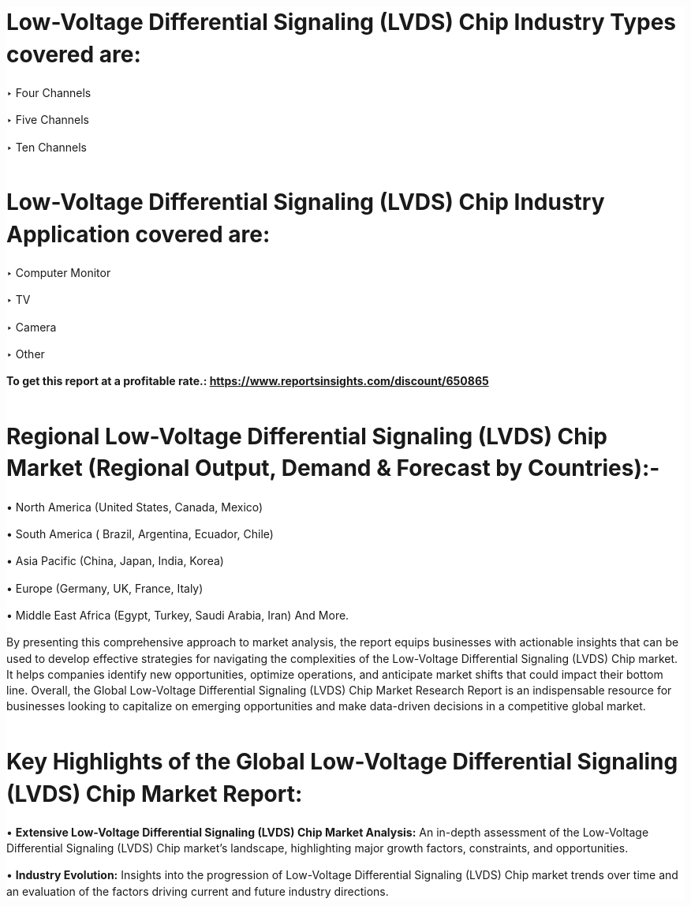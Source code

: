 # <strong>Low-Voltage Differential Signaling (LVDS) Chip Industry Types covered are:</strong>

‣ Four Channels

‣ Five Channels

‣ Ten Channels

# <strong>Low-Voltage Differential Signaling (LVDS) Chip Industry Application covered are:</strong>

‣ Computer Monitor

‣ TV

‣ Camera

‣ Other

<strong>To get this report at a profitable rate.: <a href=https://www.reportsinsights.com/discount/650865>https://www.reportsinsights.com/discount/650865</a></strong></font>

# <strong>Regional Low-Voltage Differential Signaling (LVDS) Chip Market (Regional Output, Demand &amp; Forecast by Countries):-</strong>

• North America (United States, Canada, Mexico)

• South America ( Brazil, Argentina, Ecuador, Chile)

• Asia Pacific (China, Japan, India, Korea)

• Europe (Germany, UK, France, Italy)

• Middle East Africa (Egypt, Turkey, Saudi Arabia, Iran) And More.

By presenting this comprehensive approach to market analysis, the report equips businesses with actionable insights that can be used to develop effective strategies for navigating the complexities of the Low-Voltage Differential Signaling (LVDS) Chip market. It helps companies identify new opportunities, optimize operations, and anticipate market shifts that could impact their bottom line. Overall, the Global Low-Voltage Differential Signaling (LVDS) Chip Market Research Report is an indispensable resource for businesses looking to capitalize on emerging opportunities and make data-driven decisions in a competitive global market.

# <strong>Key Highlights of the Global Low-Voltage Differential Signaling (LVDS) Chip Market Report:</strong>

• <strong>Extensive Low-Voltage Differential Signaling (LVDS) Chip Market Analysis:</strong> An in-depth assessment of the Low-Voltage Differential Signaling (LVDS) Chip market’s landscape, highlighting major growth factors, constraints, and opportunities.

• <strong>Industry Evolution:</strong> Insights into the progression of Low-Voltage Differential Signaling (LVDS) Chip market trends over time and an evaluation of the factors driving current and future industry directions.
